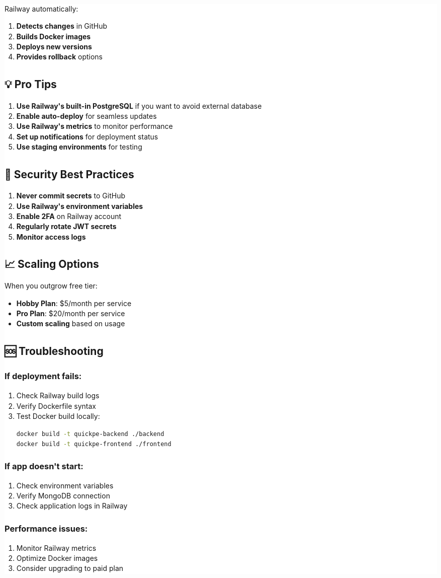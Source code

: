Railway automatically:
1. **Detects changes** in GitHub
2. **Builds Docker images**
3. **Deploys new versions**
4. **Provides rollback** options

## 💡 Pro Tips

1. **Use Railway's built-in PostgreSQL** if you want to avoid external database
2. **Enable auto-deploy** for seamless updates
3. **Use Railway's metrics** to monitor performance
4. **Set up notifications** for deployment status
5. **Use staging environments** for testing

## 🔐 Security Best Practices

1. **Never commit secrets** to GitHub
2. **Use Railway's environment variables**
3. **Enable 2FA** on Railway account
4. **Regularly rotate JWT secrets**
5. **Monitor access logs**

## 📈 Scaling Options

When you outgrow free tier:
- **Hobby Plan**: $5/month per service
- **Pro Plan**: $20/month per service
- **Custom scaling** based on usage

## 🆘 Troubleshooting

### If deployment fails:
1. Check Railway build logs
2. Verify Dockerfile syntax
3. Test Docker build locally:
   ```bash
   docker build -t quickpe-backend ./backend
   docker build -t quickpe-frontend ./frontend
   ```

### If app doesn't start:
1. Check environment variables
2. Verify MongoDB connection
3. Check application logs in Railway

### Performance issues:
1. Monitor Railway metrics
2. Optimize Docker images
3. Consider upgrading to paid plan
